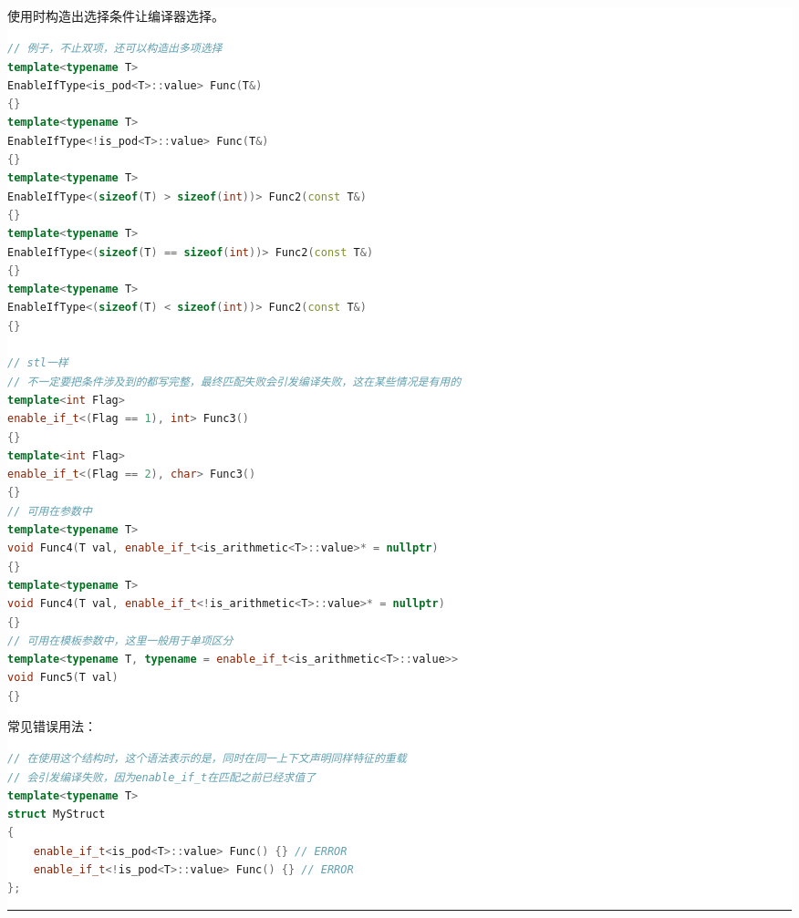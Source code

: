 
使用时构造出选择条件让编译器选择。  
```cpp
// 例子，不止双项，还可以构造出多项选择
template<typename T>
EnableIfType<is_pod<T>::value> Func(T&)
{}
template<typename T>
EnableIfType<!is_pod<T>::value> Func(T&)
{}
template<typename T>
EnableIfType<(sizeof(T) > sizeof(int))> Func2(const T&)
{}
template<typename T>
EnableIfType<(sizeof(T) == sizeof(int))> Func2(const T&)
{}
template<typename T>
EnableIfType<(sizeof(T) < sizeof(int))> Func2(const T&)
{}

// stl一样
// 不一定要把条件涉及到的都写完整，最终匹配失败会引发编译失败，这在某些情况是有用的
template<int Flag>
enable_if_t<(Flag == 1), int> Func3()
{}
template<int Flag>
enable_if_t<(Flag == 2), char> Func3()
{}
// 可用在参数中
template<typename T>
void Func4(T val, enable_if_t<is_arithmetic<T>::value>* = nullptr)
{}
template<typename T>
void Func4(T val, enable_if_t<!is_arithmetic<T>::value>* = nullptr)
{}
// 可用在模板参数中，这里一般用于单项区分
template<typename T, typename = enable_if_t<is_arithmetic<T>::value>>
void Func5(T val)
{}
```

常见错误用法：
```cpp
// 在使用这个结构时，这个语法表示的是，同时在同一上下文声明同样特征的重载
// 会引发编译失败，因为enable_if_t在匹配之前已经求值了
template<typename T>
struct MyStruct
{
	enable_if_t<is_pod<T>::value> Func() {} // ERROR
	enable_if_t<!is_pod<T>::value> Func() {} // ERROR
};
```

---